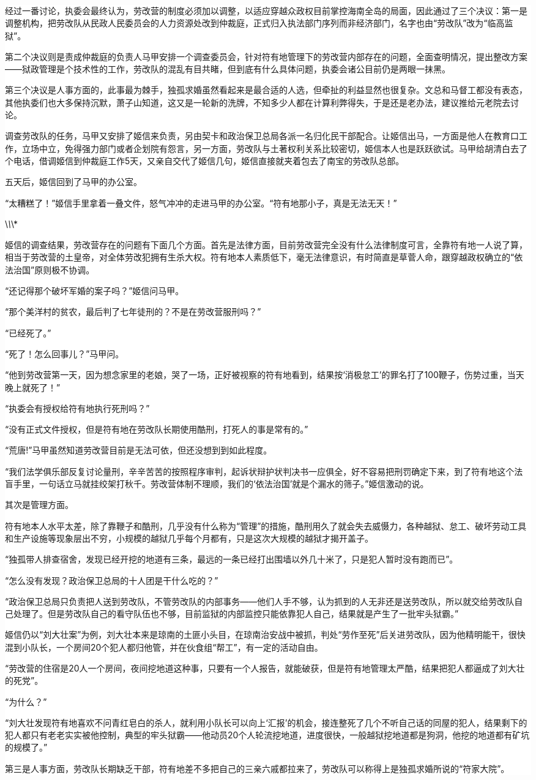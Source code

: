 经过一番讨论，执委会最终认为，劳改营的制度必须加以调整，以适应穿越众政权目前掌控海南全岛的局面，因此通过了三个决议：第一是调整机构，把劳改队从民政人民委员会的人力资源处改到仲裁庭，正式归入执法部门序列而非经济部门，名字也由“劳改队”改为“临高监狱”。

第二个决议则是责成仲裁庭的负责人马甲安排一个调查委员会，针对符有地管理下的劳改营内部存在的问题，全面查明情况，提出整改方案——狱政管理是个技术性的工作，劳改队的混乱有目共睹，但到底有什么具体问题，执委会诸公目前仍是两眼一抹黑。

第三个决议是人事方面的，此事最为棘手，独孤求婚虽然看起来是最合适的人选，但牵扯的利益显然也很复杂。文总和马督工都没有表态，其他执委们也大多保持沉默，萧子山知道，这又是一轮新的洗牌，不知多少人都在计算利弊得失，于是还是老办法，建议推给元老院去讨论。

调查劳改队的任务，马甲又安排了姬信来负责，另由契卡和政治保卫总局各派一名归化民干部配合。让姬信出马，一方面是他人在教育口工作，立场中立，免得强力部门或者企划院有怨言，另一方面，劳改队与土著权利关系比较密切，姬信本人也是跃跃欲试。马甲给胡清白去了个电话，借调姬信到仲裁庭工作5天，又亲自交代了姬信几句，姬信直接就夹着包去了南宝的劳改队总部。

五天后，姬信回到了马甲的办公室。

“太糟糕了！”姬信手里拿着一叠文件，怒气冲冲的走进马甲的办公室。“符有地那小子，真是无法无天！”

\\*\\*\\*

姬信的调查结果，劳改营存在的问题有下面几个方面。首先是法律方面，目前劳改营完全没有什么法律制度可言，全靠符有地一人说了算，相当于劳改营的土皇帝，对全体劳改犯拥有生杀大权。符有地本人素质低下，毫无法律意识，有时简直是草菅人命，跟穿越政权确立的“依法治国”原则极不协调。

“还记得那个破坏军婚的案子吗？”姬信问马甲。

“那个美洋村的贫农，最后判了七年徒刑的？不是在劳改营服刑吗？”

“已经死了。”

“死了！怎么回事儿？”马甲问。

“他到劳改营第一天，因为想念家里的老娘，哭了一场，正好被视察的符有地看到，结果按‘消极怠工’的罪名打了100鞭子，伤势过重，当天晚上就死了！”

“执委会有授权给符有地执行死刑吗？”

“没有正式文件授权，但是符有地在劳改队长期使用酷刑，打死人的事是常有的。”

“荒唐!”马甲虽然知道劳改营目前是无法可依，但还没想到到如此程度。

“我们法学俱乐部反复讨论量刑，辛辛苦苦的按照程序审判，起诉状辩护状判决书一应俱全，好不容易把刑罚确定下来，到了符有地这个法盲手里，一句话立马就挂绞架打秋千。劳改营体制不理顺，我们的‘依法治国’就是个漏水的筛子。”姬信激动的说。

其次是管理方面。

符有地本人水平太差，除了靠鞭子和酷刑，几乎没有什么称为“管理”的措施，酷刑用久了就会失去威慑力，各种越狱、怠工、破坏劳动工具和生产设施等现象层出不穷，小规模的越狱几乎每个月都有，只是这次大规模的越狱才揭开盖子。

“独孤带人排查宿舍，发现已经开挖的地道有三条，最远的一条已经打出围墙以外几十米了，只是犯人暂时没有跑而已”。

“怎么没有发现？政治保卫总局的十人团是干什么吃的？”

“政治保卫总局只负责把人送到劳改队，不管劳改队的内部事务——他们人手不够，认为抓到的人无非还是送劳改队，所以就交给劳改队自己处理了。但是劳改队自己的看守队伍也不够，目前监狱的内部监控只能依靠犯人自己，结果就是产生了一批牢头狱霸。”

姬信仍以“刘大壮案”为例，刘大壮本来是琼南的土匪小头目，在琼南治安战中被抓，判处“劳作至死”后关进劳改队，因为他精明能干，很快混到小队长，一个房间20个犯人都归他管，并在伙食组“帮工”，有一定的活动自由。

“劳改营的住宿是20人一个房间，夜间挖地道这种事，只要有一个人报告，就能破获，但是符有地管理太严酷，结果把犯人都逼成了刘大壮的死党”。

“为什么？”

“刘大壮发现符有地喜欢不问青红皂白的杀人，就利用小队长可以向上‘汇报’的机会，接连整死了几个不听自己话的同屋的犯人，结果剩下的犯人都只有老老实实被他控制，典型的牢头狱霸——他动员20个人轮流挖地道，进度很快，一般越狱挖地道都是狗洞，他挖的地道都有矿坑的规模了。”

第三是人事方面，劳改队长期缺乏干部，符有地差不多把自己的三亲六戚都拉来了，劳改队可以称得上是独孤求婚所说的“符家大院”。
